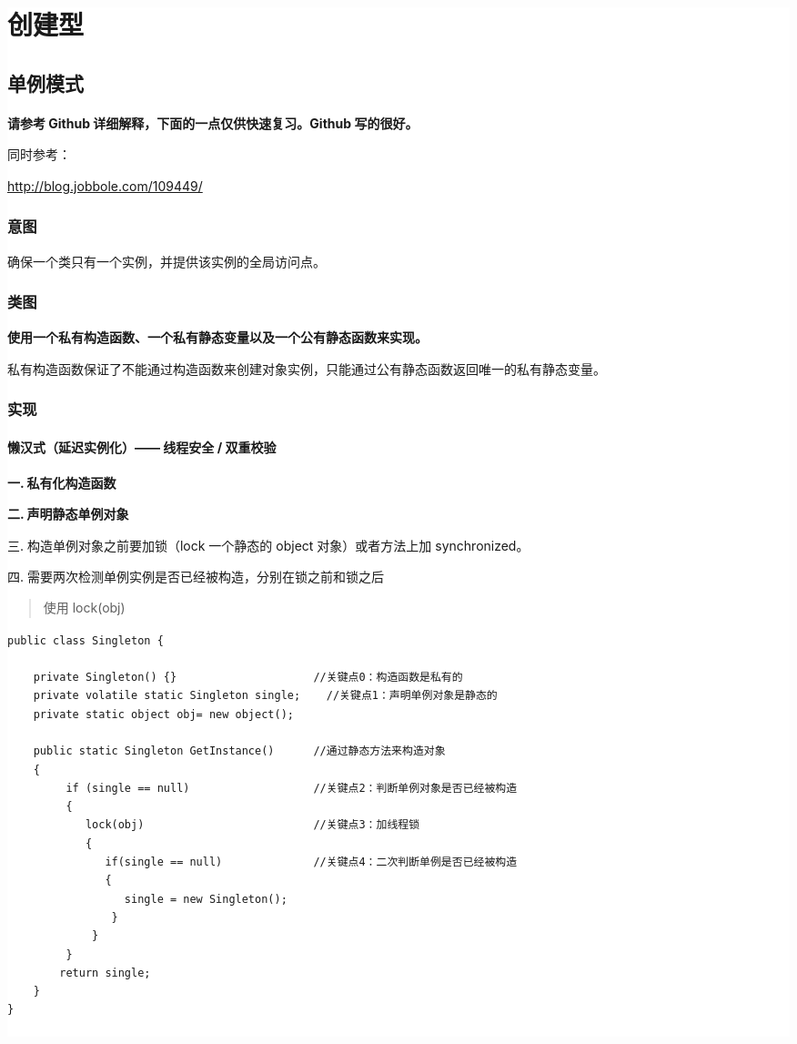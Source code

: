 创建型
===

单例模式
----

**请参考 Github 详细解释，下面的一点仅供快速复习。Github 写的很好。**

同时参考：

http://blog.jobbole.com/109449/

### 意图

确保一个类只有一个实例，并提供该实例的全局访问点。

### 类图

**使用一个私有构造函数、一个私有静态变量以及一个公有静态函数来实现。**

私有构造函数保证了不能通过构造函数来创建对象实例，只能通过公有静态函数返回唯一的私有静态变量。

### 实现

#### 懒汉式（延迟实例化）—— 线程安全 / 双重校验

**一. 私有化构造函数**

**二. 声明静态单例对象**

三. 构造单例对象之前要加锁（lock 一个静态的 object 对象）或者方法上加 synchronized。

四. 需要两次检测单例实例是否已经被构造，分别在锁之前和锁之后

> 使用 lock(obj)

```
public class Singleton {  

    private Singleton() {}                     //关键点0：构造函数是私有的
    private volatile static Singleton single;    //关键点1：声明单例对象是静态的
    private static object obj= new object();

    public static Singleton GetInstance()      //通过静态方法来构造对象
    {                        
         if (single == null)                   //关键点2：判断单例对象是否已经被构造
         {                             
            lock(obj)                          //关键点3：加线程锁
            {
               if(single == null)              //关键点4：二次判断单例是否已经被构造
               {
                  single = new Singleton();  
                }
             }
         }    
        return single;  
    }  
}


```
